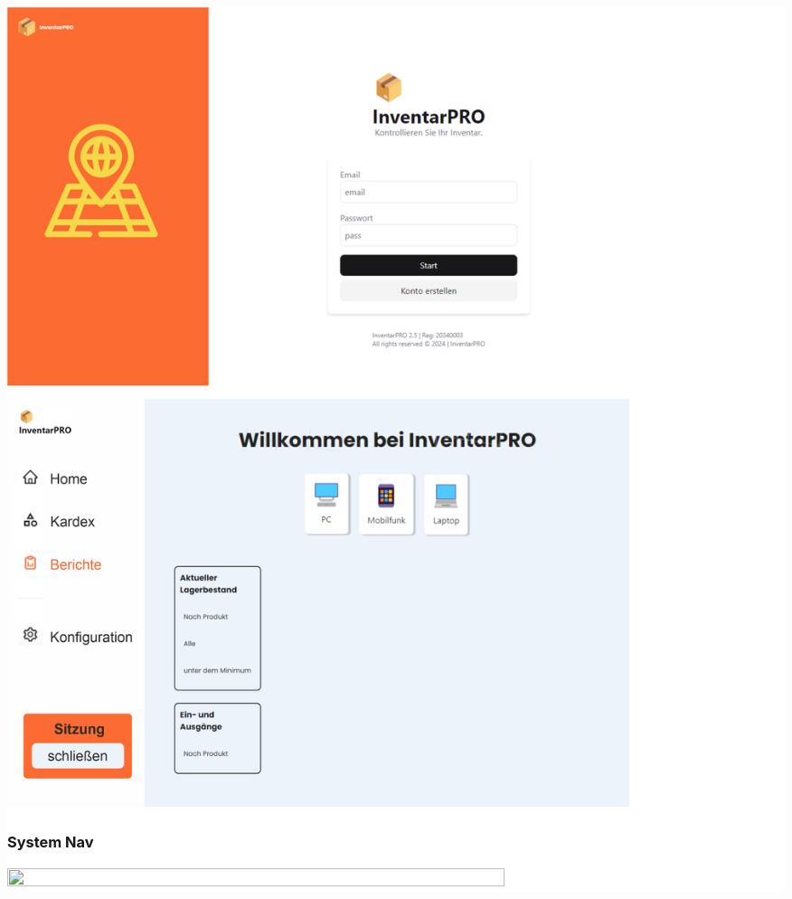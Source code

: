   <img src="https://github.com/dwn10/C_C_C/blob/main/PROJEKT/Documentation/img/mockup1-2.png" style="height: 80%; width:80%;"/>
</a>

### System Nav

<a href="#" target="_blank">
  <img src="#" style="height: 80%; width:80%;"/>
</a>